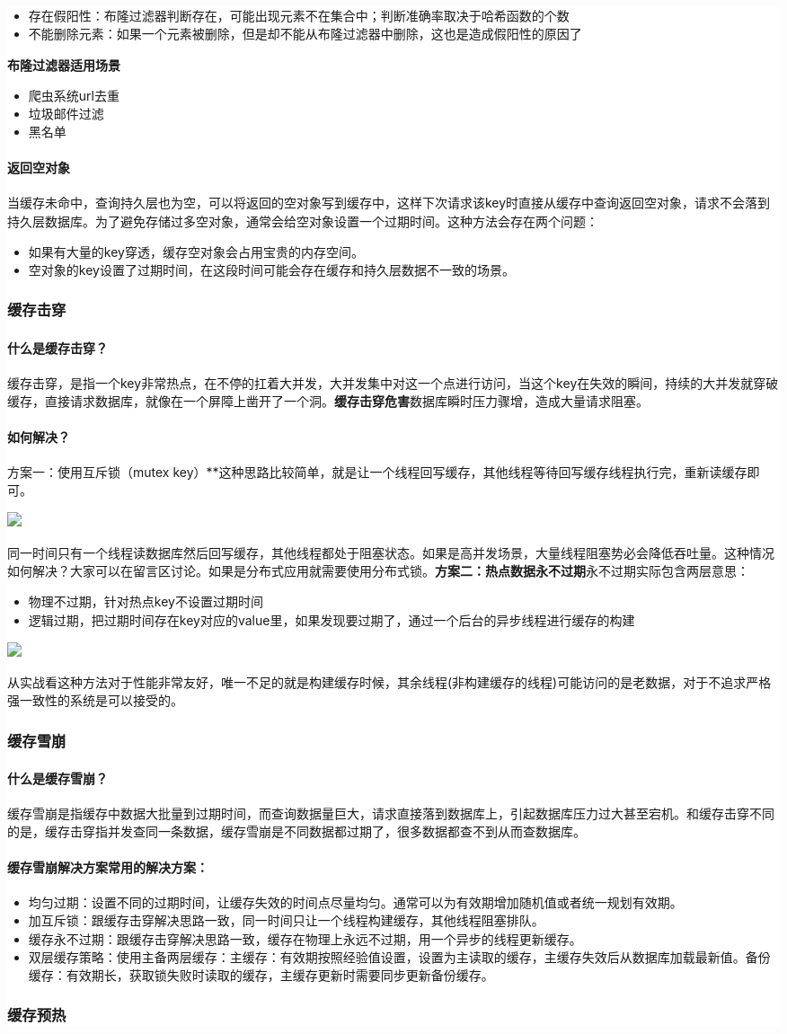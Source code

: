 - 存在假阳性：布隆过滤器判断存在，可能出现元素不在集合中；判断准确率取决于哈希函数的个数
- 不能删除元素：如果一个元素被删除，但是却不能从布隆过滤器中删除，这也是造成假阳性的原因了

**布隆过滤器适用场景**

- 爬虫系统url去重
- 垃圾邮件过滤
- 黑名单

#### 返回空对象

当缓存未命中，查询持久层也为空，可以将返回的空对象写到缓存中，这样下次请求该key时直接从缓存中查询返回空对象，请求不会落到持久层数据库。为了避免存储过多空对象，通常会给空对象设置一个过期时间。这种方法会存在两个问题：

- 如果有大量的key穿透，缓存空对象会占用宝贵的内存空间。
- 空对象的key设置了过期时间，在这段时间可能会存在缓存和持久层数据不一致的场景。

### 缓存击穿

#### 什么是缓存击穿？

缓存击穿，是指一个key非常热点，在不停的扛着大并发，大并发集中对这一个点进行访问，当这个key在失效的瞬间，持续的大并发就穿破缓存，直接请求数据库，就像在一个屏障上凿开了一个洞。**缓存击穿危害**数据库瞬时压力骤增，造成大量请求阻塞。

#### 如何解决？

方案一：使用互斥锁（mutex key）**这种思路比较简单，就是让一个线程回写缓存，其他线程等待回写缓存线程执行完，重新读缓存即可。

![](https://mmbiz.qpic.cn/mmbiz_png/RXvHpViaz3EpJsNDlOOE3icg6FvGqU9P1If11nBl9XHG4V6RDZS1TBTiaNfP9M3o1TnXn1I0axudBDx5JumBakyfg/640?wx_fmt=png)

同一时间只有一个线程读数据库然后回写缓存，其他线程都处于阻塞状态。如果是高并发场景，大量线程阻塞势必会降低吞吐量。这种情况如何解决？大家可以在留言区讨论。如果是分布式应用就需要使用分布式锁。**方案二：热点数据永不过期**永不过期实际包含两层意思：

- 物理不过期，针对热点key不设置过期时间
- 逻辑过期，把过期时间存在key对应的value里，如果发现要过期了，通过一个后台的异步线程进行缓存的构建

![](https://mmbiz.qpic.cn/mmbiz_png/RXvHpViaz3EpJsNDlOOE3icg6FvGqU9P1IpFOwWvKvvY5rVvUJYPHa4T2AWiaH0EacUicP9kZLTDEShibiaP6TiaqicoMQ/640?wx_fmt=png)

从实战看这种方法对于性能非常友好，唯一不足的就是构建缓存时候，其余线程\(非构建缓存的线程\)可能访问的是老数据，对于不追求严格强一致性的系统是可以接受的。

### 缓存雪崩

#### 什么是缓存雪崩？

缓存雪崩是指缓存中数据大批量到过期时间，而查询数据量巨大，请求直接落到数据库上，引起数据库压力过大甚至宕机。和缓存击穿不同的是，缓存击穿指并发查同一条数据，缓存雪崩是不同数据都过期了，很多数据都查不到从而查数据库。

#### 缓存雪崩解决方案常用的解决方案：

- 均匀过期：设置不同的过期时间，让缓存失效的时间点尽量均匀。通常可以为有效期增加随机值或者统一规划有效期。
- 加互斥锁：跟缓存击穿解决思路一致，同一时间只让一个线程构建缓存，其他线程阻塞排队。
- 缓存永不过期：跟缓存击穿解决思路一致，缓存在物理上永远不过期，用一个异步的线程更新缓存。
- 双层缓存策略：使用主备两层缓存：主缓存：有效期按照经验值设置，设置为主读取的缓存，主缓存失效后从数据库加载最新值。备份缓存：有效期长，获取锁失败时读取的缓存，主缓存更新时需要同步更新备份缓存。

### 缓存预热
